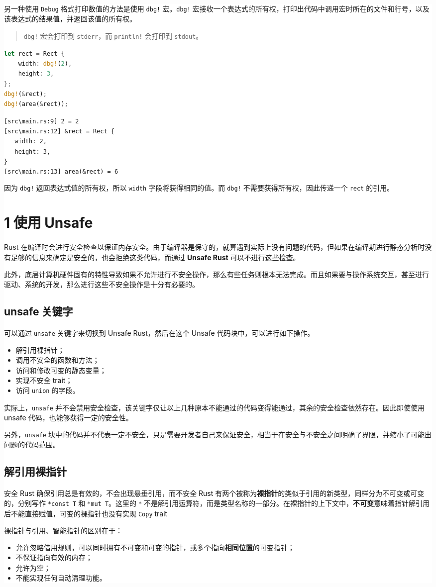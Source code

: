 
另一种使用 `Debug` 格式打印数值的方法是使用 `dbg!` 宏。`dbg!` 宏接收一个表达式的所有权，打印出代码中调用宏时所在的文件和行号，以及该表达式的结果值，并返回该值的所有权。

>   `dbg!` 宏会打印到 `stderr`，而 `println!` 会打印到 `stdout`。

```rust
let rect = Rect {
    width: dbg!(2),
    height: 3,
};
dbg!(&rect);
dbg!(area(&rect));
```

```
[src\main.rs:9] 2 = 2
[src\main.rs:12] &rect = Rect {
   width: 2,
   height: 3,
}
[src\main.rs:13] area(&rect) = 6
```

因为 `dbg!` 返回表达式值的所有权，所以 `width` 字段将获得相同的值。而 `dbg!` 不需要获得所有权，因此传递一个 `rect` 的引用。



# 1 使用 Unsafe

Rust 在编译时会进行安全检查以保证内存安全。由于编译器是保守的，就算遇到实际上没有问题的代码，但如果在编译期进行静态分析时没有足够的信息来确定是安全的，也会拒绝这类代码，而通过 **Unsafe Rust** 可以不进行这些检查。

此外，底层计算机硬件固有的特性导致如果不允许进行不安全操作，那么有些任务则根本无法完成。而且如果要与操作系统交互，甚至进行驱动、系统的开发，那么进行这些不安全操作是十分有必要的。

## unsafe 关键字

可以通过 `unsafe` 关键字来切换到 Unsafe Rust，然后在这个 Unsafe 代码块中，可以进行如下操作。

-   解引用裸指针；
-   调用不安全的函数和方法；
-   访问和修改可变的静态变量；
-   实现不安全 trait；
-   访问 `union` 的字段。

实际上，`unsafe` 并不会禁用安全检查，该关键字仅让以上几种原本不能通过的代码变得能通过，其余的安全检查依然存在。因此即使使用 unsafe 代码，也能够获得一定的安全性。

另外，`unsafe` 块中的代码并不代表一定不安全，只是需要开发者自己来保证安全，相当于在安全与不安全之间明确了界限，并缩小了可能出问题的代码范围。

## 解引用裸指针

安全 Rust 确保引用总是有效的，不会出现悬垂引用，而不安全 Rust 有两个被称为**裸指针**的类似于引用的新类型，同样分为不可变或可变的，分别写作 `*const T` 和 `*mut T`。这里的 `*` 不是解引用运算符，而是类型名称的一部分。在裸指针的上下文中，**不可变**意味着指针解引用后不能直接赋值，可变的裸指针也没有实现 `Copy` trait

裸指针与引用、智能指针的区别在于：

-   允许忽略借用规则，可以同时拥有不可变和可变的指针，或多个指向**相同位置**的可变指针；
-   不保证指向有效的内存；
-   允许为空；
-   不能实现任何自动清理功能。
